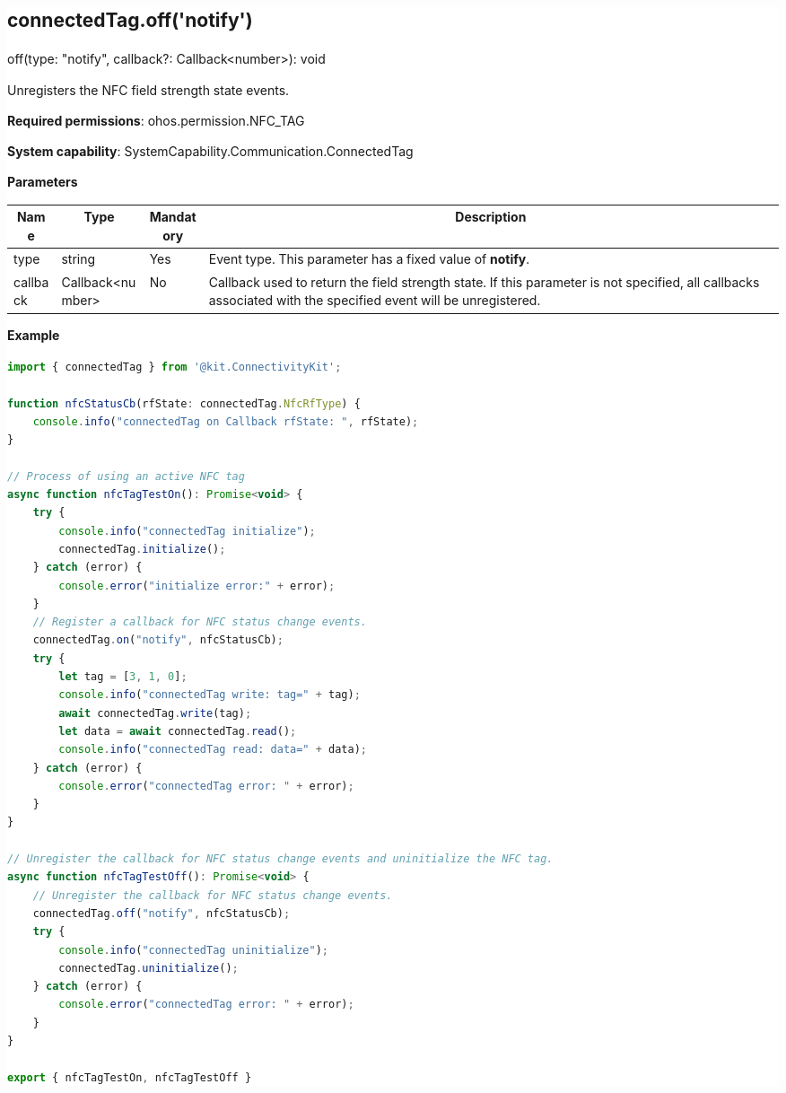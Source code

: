 ## connectedTag.off('notify')

off(type: "notify", callback?: Callback&lt;number&gt;): void

Unregisters the NFC field strength state events.

**Required permissions**: ohos.permission.NFC_TAG

**System capability**: SystemCapability.Communication.ConnectedTag

**Parameters**

| **Name**| **Type**| **Mandatory**| **Description**|
| -------- | -------- | -------- | -------- |
| type | string | Yes| Event type. This parameter has a fixed value of **notify**.|
| callback | Callback&lt;number&gt; | No| Callback used to return the field strength state. If this parameter is not specified, all callbacks associated with the specified event will be unregistered.|

**Example**

```js
import { connectedTag } from '@kit.ConnectivityKit';

function nfcStatusCb(rfState: connectedTag.NfcRfType) {
    console.info("connectedTag on Callback rfState: ", rfState);
}

// Process of using an active NFC tag
async function nfcTagTestOn(): Promise<void> {
    try {
        console.info("connectedTag initialize");
        connectedTag.initialize();
    } catch (error) {
        console.error("initialize error:" + error);
    }
    // Register a callback for NFC status change events.
    connectedTag.on("notify", nfcStatusCb);
    try {
        let tag = [3, 1, 0];
        console.info("connectedTag write: tag=" + tag);
        await connectedTag.write(tag);
        let data = await connectedTag.read();
        console.info("connectedTag read: data=" + data);
    } catch (error) {
        console.error("connectedTag error: " + error);
    }
}

// Unregister the callback for NFC status change events and uninitialize the NFC tag.
async function nfcTagTestOff(): Promise<void> {
    // Unregister the callback for NFC status change events.
    connectedTag.off("notify", nfcStatusCb);
    try {
        console.info("connectedTag uninitialize");
        connectedTag.uninitialize();
    } catch (error) {
        console.error("connectedTag error: " + error);
    }
}

export { nfcTagTestOn, nfcTagTestOff }
```
